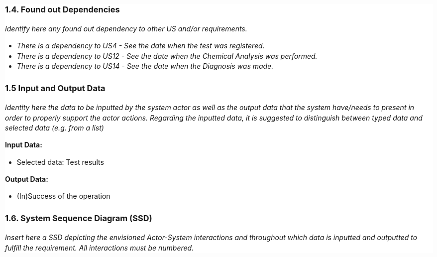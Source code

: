 ### 1.4. Found out Dependencies

*Identify here any found out dependency to other US and/or requirements.*

* *There is a dependency to US4 - See the date when the test was registered.*
* *There is a dependency to US12 - See the date when the Chemical Analysis was performed.*
* *There is a dependency to US14 - See the date when the Diagnosis was made.*


### 1.5 Input and Output Data

*Identity here the data to be inputted by the system actor as well as the output data that the system have/needs to present in order to properly support the actor actions. Regarding the inputted data, it is suggested to distinguish between typed data and selected data (e.g. from a list)*

**Input Data:**

* Selected data:
  Test results

**Output Data:**
* (In)Success of the operation


### 1.6. System Sequence Diagram (SSD)

*Insert here a SSD depicting the envisioned Actor-System interactions and throughout which data is inputted and outputted to fulfill the requirement. All interactions must be numbered.*
